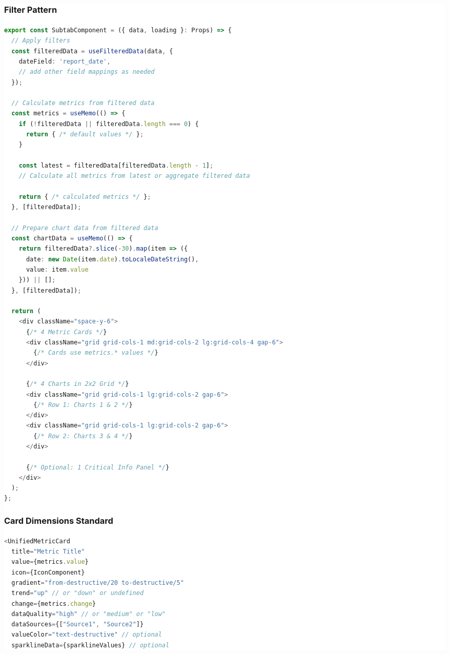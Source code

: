 ### Filter Pattern
```typescript
export const SubtabComponent = ({ data, loading }: Props) => {
  // Apply filters
  const filteredData = useFilteredData(data, { 
    dateField: 'report_date',
    // add other field mappings as needed
  });

  // Calculate metrics from filtered data
  const metrics = useMemo(() => {
    if (!filteredData || filteredData.length === 0) {
      return { /* default values */ };
    }
    
    const latest = filteredData[filteredData.length - 1];
    // Calculate all metrics from latest or aggregate filtered data
    
    return { /* calculated metrics */ };
  }, [filteredData]);

  // Prepare chart data from filtered data
  const chartData = useMemo(() => {
    return filteredData?.slice(-30).map(item => ({
      date: new Date(item.date).toLocaleDateString(),
      value: item.value
    })) || [];
  }, [filteredData]);

  return (
    <div className="space-y-6">
      {/* 4 Metric Cards */}
      <div className="grid grid-cols-1 md:grid-cols-2 lg:grid-cols-4 gap-6">
        {/* Cards use metrics.* values */}
      </div>

      {/* 4 Charts in 2x2 Grid */}
      <div className="grid grid-cols-1 lg:grid-cols-2 gap-6">
        {/* Row 1: Charts 1 & 2 */}
      </div>
      <div className="grid grid-cols-1 lg:grid-cols-2 gap-6">
        {/* Row 2: Charts 3 & 4 */}
      </div>

      {/* Optional: 1 Critical Info Panel */}
    </div>
  );
};
```

### Card Dimensions Standard
```typescript
<UnifiedMetricCard
  title="Metric Title"
  value={metrics.value}
  icon={IconComponent}
  gradient="from-destructive/20 to-destructive/5"
  trend="up" // or "down" or undefined
  change={metrics.change}
  dataQuality="high" // or "medium" or "low"
  dataSources={["Source1", "Source2"]}
  valueColor="text-destructive" // optional
  sparklineData={sparklineValues} // optional
```